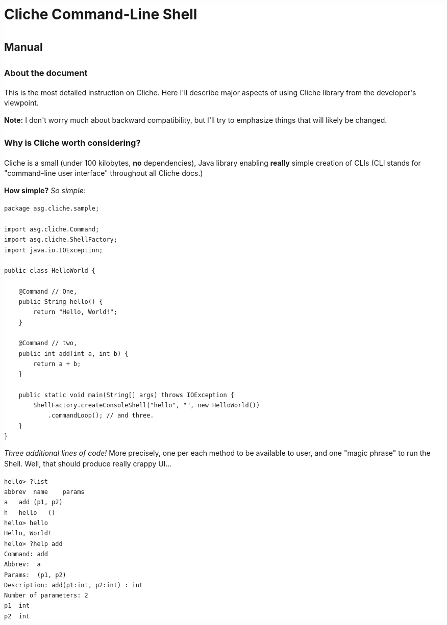 # Cliche Command-Line Shell #

## Manual ##

### About the document ###

This is the most detailed instruction on Cliche. Here I'll describe major aspects of using Cliche
library from the developer's viewpoint.

**Note:** I don't worry much about backward compatibility, but I'll try
to emphasize things that will likely be changed.

### Why is Cliche worth considering? ###

Cliche is a small (under 100 kilobytes, **no** dependencies),  Java library enabling **really** simple creation
of CLIs (CLI stands for "command-line user interface" throughout all Cliche docs.)

**How simple?** _So simple:_

```
package asg.cliche.sample;

import asg.cliche.Command;
import asg.cliche.ShellFactory;
import java.io.IOException;

public class HelloWorld {

    @Command // One,
    public String hello() {
        return "Hello, World!";
    }

    @Command // two,
    public int add(int a, int b) {
        return a + b;
    }

    public static void main(String[] args) throws IOException {
        ShellFactory.createConsoleShell("hello", "", new HelloWorld())
            .commandLoop(); // and three.
    }
}
```

_Three additional lines of code!_ More precisely, one per each method to be available to user,
and one "magic phrase" to run the Shell. Well, that should produce really crappy UI...

```
hello> ?list
abbrev	name	params
a	add	(p1, p2)
h	hello	()
hello> hello
Hello, World!
hello> ?help add
Command: add
Abbrev:  a
Params:  (p1, p2)
Description: add(p1:int, p2:int) : int
Number of parameters: 2
p1	int	
p2	int	

```